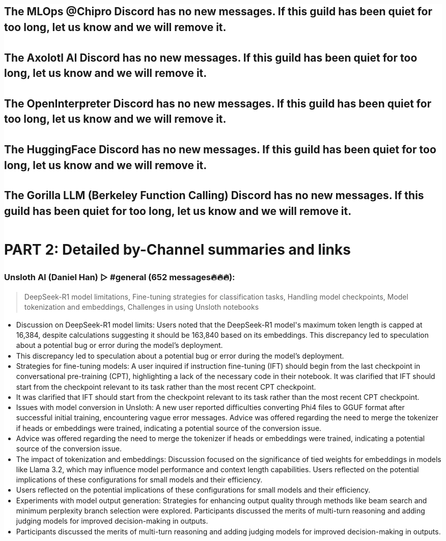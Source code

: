 The MLOps @Chipro Discord has no new messages. If this guild has been quiet for too long, let us know and we will remove it.
---
The Axolotl AI Discord has no new messages. If this guild has been quiet for too long, let us know and we will remove it.
---
The OpenInterpreter Discord has no new messages. If this guild has been quiet for too long, let us know and we will remove it.
---
The HuggingFace Discord has no new messages. If this guild has been quiet for too long, let us know and we will remove it.
---
The Gorilla LLM (Berkeley Function Calling) Discord has no new messages. If this guild has been quiet for too long, let us know and we will remove it.
---
# PART 2: Detailed by-Channel summaries and links

### Unsloth AI (Daniel Han) ▷ #general (652 messages🔥🔥🔥):
> DeepSeek-R1 model limitations, Fine-tuning strategies for classification tasks, Handling model checkpoints, Model tokenization and embeddings, Challenges in using Unsloth notebooks

* Discussion on DeepSeek-R1 model limits: Users noted that the DeepSeek-R1 model's maximum token length is capped at 16,384, despite calculations suggesting it should be 163,840 based on its embeddings.
This discrepancy led to speculation about a potential bug or error during the model’s deployment.
* This discrepancy led to speculation about a potential bug or error during the model’s deployment.
* Strategies for fine-tuning models: A user inquired if instruction fine-tuning (IFT) should begin from the last checkpoint in conversational pre-training (CPT), highlighting a lack of the necessary code in their notebook.
It was clarified that IFT should start from the checkpoint relevant to its task rather than the most recent CPT checkpoint.
* It was clarified that IFT should start from the checkpoint relevant to its task rather than the most recent CPT checkpoint.
* Issues with model conversion in Unsloth: A new user reported difficulties converting Phi4 files to GGUF format after successful initial training, encountering vague error messages.
Advice was offered regarding the need to merge the tokenizer if heads or embeddings were trained, indicating a potential source of the conversion issue.
* Advice was offered regarding the need to merge the tokenizer if heads or embeddings were trained, indicating a potential source of the conversion issue.
* The impact of tokenization and embeddings: Discussion focused on the significance of tied weights for embeddings in models like Llama 3.2, which may influence model performance and context length capabilities.
Users reflected on the potential implications of these configurations for small models and their efficiency.
* Users reflected on the potential implications of these configurations for small models and their efficiency.
* Experiments with model output generation: Strategies for enhancing output quality through methods like beam search and minimum perplexity branch selection were explored.
Participants discussed the merits of multi-turn reasoning and adding judging models for improved decision-making in outputs.
* Participants discussed the merits of multi-turn reasoning and adding judging models for improved decision-making in outputs.
